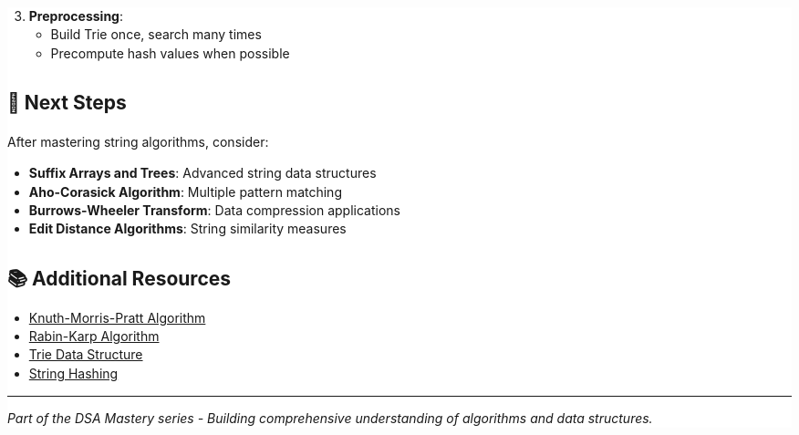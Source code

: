3. **Preprocessing**:
   - Build Trie once, search many times
   - Precompute hash values when possible

## 🎯 Next Steps

After mastering string algorithms, consider:
- **Suffix Arrays and Trees**: Advanced string data structures
- **Aho-Corasick Algorithm**: Multiple pattern matching
- **Burrows-Wheeler Transform**: Data compression applications
- **Edit Distance Algorithms**: String similarity measures

## 📚 Additional Resources

- [Knuth-Morris-Pratt Algorithm](https://en.wikipedia.org/wiki/Knuth%E2%80%93Morris%E2%80%93Pratt_algorithm)
- [Rabin-Karp Algorithm](https://en.wikipedia.org/wiki/Rabin%E2%80%93Karp_algorithm)
- [Trie Data Structure](https://en.wikipedia.org/wiki/Trie)
- [String Hashing](https://cp-algorithms.com/string/string-hashing.html)

---

*Part of the DSA Mastery series - Building comprehensive understanding of algorithms and data structures.*
